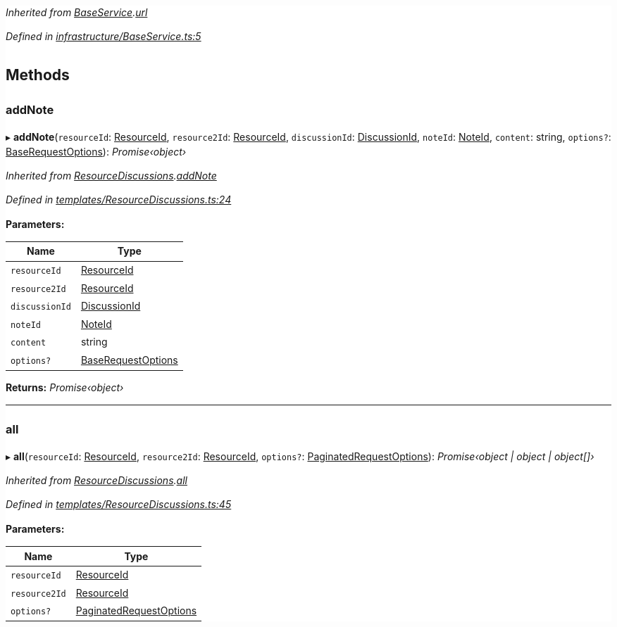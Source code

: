 *Inherited from [BaseService](_infrastructure_baseservice_.baseservice.md).[url](_infrastructure_baseservice_.baseservice.md#url)*

*Defined in [infrastructure/BaseService.ts:5](https://github.com/arsdehnel/node-gitlab/blob/c2ee9bb/src/infrastructure/BaseService.ts#L5)*

## Methods

###  addNote

▸ **addNote**(`resourceId`: [ResourceId](../modules/_services_index_.md#resourceid), `resource2Id`: [ResourceId](../modules/_services_index_.md#resourceid), `discussionId`: [DiscussionId](../modules/_services_index_.md#discussionid), `noteId`: [NoteId](../modules/_services_index_.md#noteid), `content`: string, `options?`: [BaseRequestOptions](../interfaces/_infrastructure_index_.baserequestoptions.md)): *Promise‹object›*

*Inherited from [ResourceDiscussions](_templates_resourcediscussions_.resourcediscussions.md).[addNote](_templates_resourcediscussions_.resourcediscussions.md#addnote)*

*Defined in [templates/ResourceDiscussions.ts:24](https://github.com/arsdehnel/node-gitlab/blob/c2ee9bb/src/templates/ResourceDiscussions.ts#L24)*

**Parameters:**

Name | Type |
------ | ------ |
`resourceId` | [ResourceId](../modules/_services_index_.md#resourceid) |
`resource2Id` | [ResourceId](../modules/_services_index_.md#resourceid) |
`discussionId` | [DiscussionId](../modules/_services_index_.md#discussionid) |
`noteId` | [NoteId](../modules/_services_index_.md#noteid) |
`content` | string |
`options?` | [BaseRequestOptions](../interfaces/_infrastructure_index_.baserequestoptions.md) |

**Returns:** *Promise‹object›*

___

###  all

▸ **all**(`resourceId`: [ResourceId](../modules/_services_index_.md#resourceid), `resource2Id`: [ResourceId](../modules/_services_index_.md#resourceid), `options?`: [PaginatedRequestOptions](../interfaces/_infrastructure_index_.paginatedrequestoptions.md)): *Promise‹object | object | object[]›*

*Inherited from [ResourceDiscussions](_templates_resourcediscussions_.resourcediscussions.md).[all](_templates_resourcediscussions_.resourcediscussions.md#all)*

*Defined in [templates/ResourceDiscussions.ts:45](https://github.com/arsdehnel/node-gitlab/blob/c2ee9bb/src/templates/ResourceDiscussions.ts#L45)*

**Parameters:**

Name | Type |
------ | ------ |
`resourceId` | [ResourceId](../modules/_services_index_.md#resourceid) |
`resource2Id` | [ResourceId](../modules/_services_index_.md#resourceid) |
`options?` | [PaginatedRequestOptions](../interfaces/_infrastructure_index_.paginatedrequestoptions.md) |
